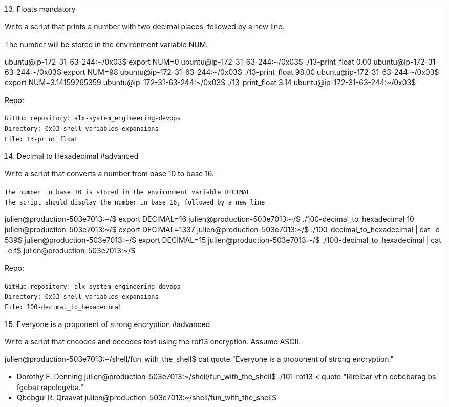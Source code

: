 13. Floats
mandatory

Write a script that prints a number with two decimal places, followed by a new line.

The number will be stored in the environment variable NUM.

ubuntu@ip-172-31-63-244:~/0x03$ export NUM=0
ubuntu@ip-172-31-63-244:~/0x03$ ./13-print_float
0.00
ubuntu@ip-172-31-63-244:~/0x03$ export NUM=98
ubuntu@ip-172-31-63-244:~/0x03$ ./13-print_float
98.00
ubuntu@ip-172-31-63-244:~/0x03$ export NUM=3.14159265359
ubuntu@ip-172-31-63-244:~/0x03$ ./13-print_float
3.14
ubuntu@ip-172-31-63-244:~/0x03$

Repo:

    GitHub repository: alx-system_engineering-devops
    Directory: 0x03-shell_variables_expansions
    File: 13-print_float

14. Decimal to Hexadecimal
#advanced

Write a script that converts a number from base 10 to base 16.

    The number in base 10 is stored in the environment variable DECIMAL
    The script should display the number in base 16, followed by a new line

julien@production-503e7013:~/$ export DECIMAL=16
julien@production-503e7013:~/$ ./100-decimal_to_hexadecimal
10
julien@production-503e7013:~/$ export DECIMAL=1337
julien@production-503e7013:~/$ ./100-decimal_to_hexadecimal | cat -e
539$
julien@production-503e7013:~/$ export DECIMAL=15
julien@production-503e7013:~/$ ./100-decimal_to_hexadecimal | cat -e
f$
julien@production-503e7013:~/$

Repo:

    GitHub repository: alx-system_engineering-devops
    Directory: 0x03-shell_variables_expansions
    File: 100-decimal_to_hexadecimal

15. Everyone is a proponent of strong encryption
#advanced

Write a script that encodes and decodes text using the rot13 encryption. Assume ASCII.

julien@production-503e7013:~/shell/fun_with_the_shell$ cat quote
"Everyone is a proponent of strong encryption."
- Dorothy E. Denning
julien@production-503e7013:~/shell/fun_with_the_shell$ ./101-rot13 < quote
"Rirelbar vf n cebcbarag bs fgebat rapelcgvba."
- Qbebgul R. Qraavat
julien@production-503e7013:~/shell/fun_with_the_shell$
